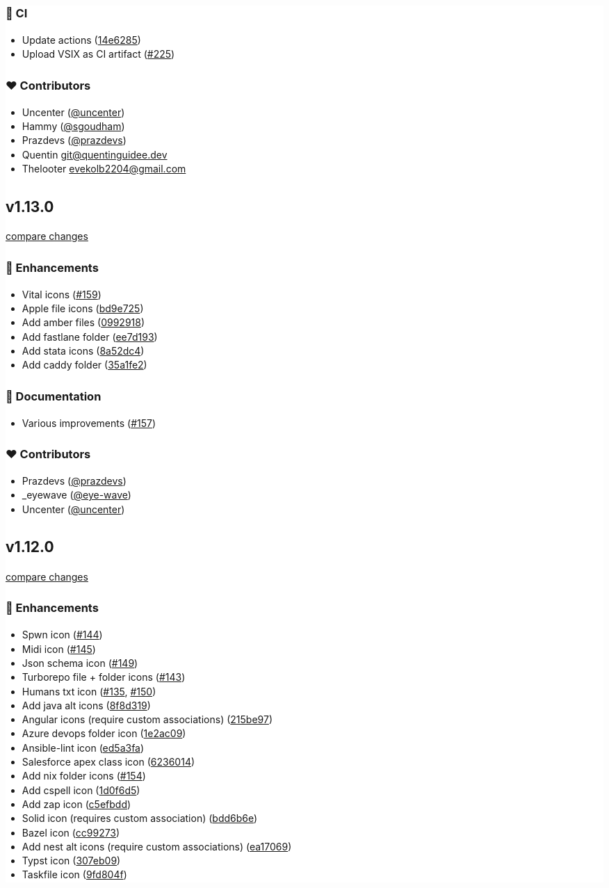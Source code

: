 ### 🤖 CI

- Update actions ([14e6285](https://github.com/catppuccin/vscode-icons/commit/14e6285))
- Upload VSIX as CI artifact ([#225](https://github.com/catppuccin/vscode-icons/pull/225))

### ❤️ Contributors

- Uncenter ([@uncenter](http://github.com/uncenter))
- Hammy ([@sgoudham](http://github.com/sgoudham))
- Prazdevs ([@prazdevs](http://github.com/prazdevs))
- Quentin <git@quentinguidee.dev>
- Thelooter <evekolb2204@gmail.com>

## v1.13.0

[compare changes](https://github.com/catppuccin/vscode-icons/compare/v1.12.0...v1.13.0)

### 🚀 Enhancements

- Vital icons ([#159](https://github.com/catppuccin/vscode-icons/pull/159))
- Apple file icons ([bd9e725](https://github.com/catppuccin/vscode-icons/commit/bd9e725))
- Add amber files ([0992918](https://github.com/catppuccin/vscode-icons/commit/0992918))
- Add fastlane folder ([ee7d193](https://github.com/catppuccin/vscode-icons/commit/ee7d193))
- Add stata icons ([8a52dc4](https://github.com/catppuccin/vscode-icons/commit/8a52dc4))
- Add caddy folder ([35a1fe2](https://github.com/catppuccin/vscode-icons/commit/35a1fe2))

### 📖 Documentation

- Various improvements ([#157](https://github.com/catppuccin/vscode-icons/pull/157))

### ❤️ Contributors

- Prazdevs ([@prazdevs](http://github.com/prazdevs))
- _eyewave ([@eye-wave](http://github.com/eye-wave))
- Uncenter ([@uncenter](http://github.com/uncenter))

## v1.12.0

[compare changes](https://github.com/catppuccin/vscode-icons/compare/v1.11.0...v1.12.0)

### 🚀 Enhancements

- Spwn icon ([#144](https://github.com/catppuccin/vscode-icons/pull/144))
- Midi icon ([#145](https://github.com/catppuccin/vscode-icons/pull/145))
- Json schema icon ([#149](https://github.com/catppuccin/vscode-icons/pull/149))
- Turborepo file + folder icons ([#143](https://github.com/catppuccin/vscode-icons/pull/143))
- Humans txt icon ([#135](https://github.com/catppuccin/vscode-icons/pull/135), [#150](https://github.com/catppuccin/vscode-icons/pull/150))
- Add java alt icons ([8f8d319](https://github.com/catppuccin/vscode-icons/commit/8f8d319))
- Angular icons (require custom associations) ([215be97](https://github.com/catppuccin/vscode-icons/commit/215be97))
- Azure devops folder icon ([1e2ac09](https://github.com/catppuccin/vscode-icons/commit/1e2ac09))
- Ansible-lint icon ([ed5a3fa](https://github.com/catppuccin/vscode-icons/commit/ed5a3fa))
- Salesforce apex class icon ([6236014](https://github.com/catppuccin/vscode-icons/commit/6236014))
- Add nix folder icons ([#154](https://github.com/catppuccin/vscode-icons/pull/154))
- Add cspell icon ([1d0f6d5](https://github.com/catppuccin/vscode-icons/commit/1d0f6d5))
- Add zap icon ([c5efbdd](https://github.com/catppuccin/vscode-icons/commit/c5efbdd))
- Solid icon (requires custom association) ([bdd6b6e](https://github.com/catppuccin/vscode-icons/commit/bdd6b6e))
- Bazel icon ([cc99273](https://github.com/catppuccin/vscode-icons/commit/cc99273))
- Add nest alt icons (require custom associations) ([ea17069](https://github.com/catppuccin/vscode-icons/commit/ea17069))
- Typst icon ([307eb09](https://github.com/catppuccin/vscode-icons/commit/307eb09))
- Taskfile icon ([9fd804f](https://github.com/catppuccin/vscode-icons/commit/9fd804f))